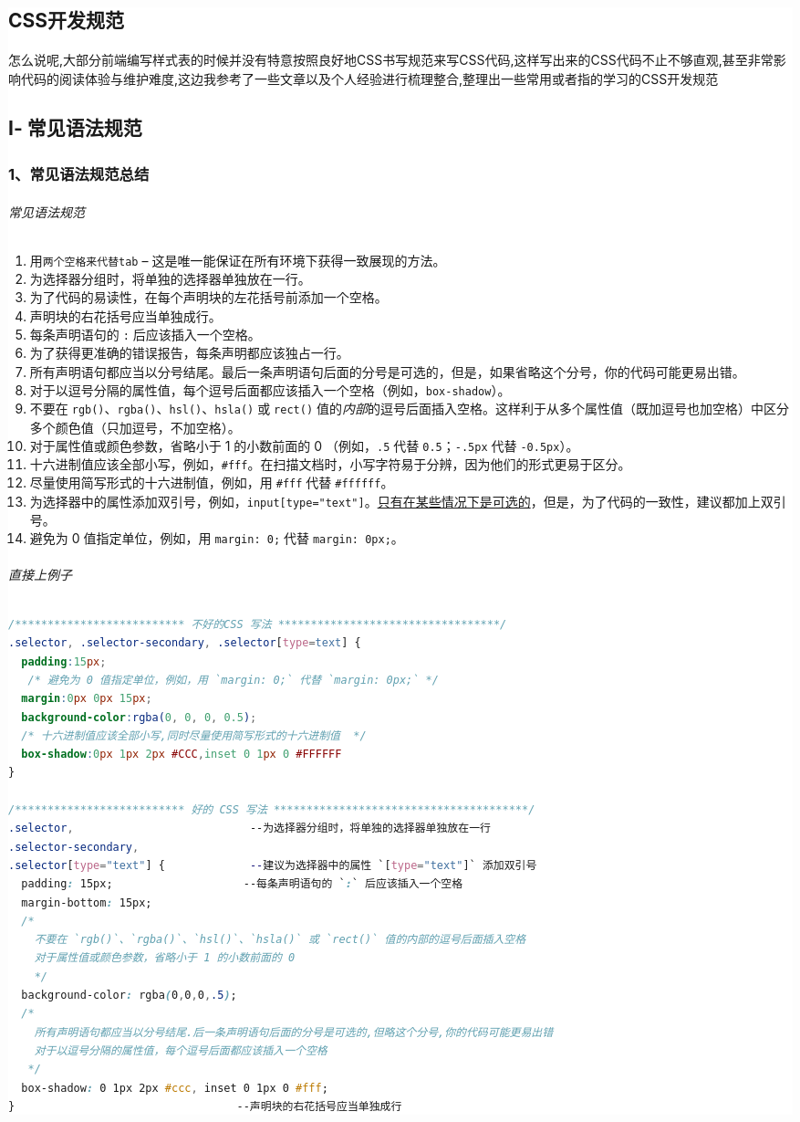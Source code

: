 ## CSS开发规范

怎么说呢,大部分前端编写样式表的时候并没有特意按照良好地CSS书写规范来写CSS代码,这样写出来的CSS代码不止不够直观,甚至非常影响代码的阅读体验与维护难度,这边我参考了一些文章以及个人经验进行梳理整合,整理出一些常用或者指的学习的CSS开发规范

## Ⅰ- 常见语法规范

### 1、常见语法规范总结

 ###### 常见语法规范

1. 用`两个空格来代替tab` – 这是唯一能保证在所有环境下获得一致展现的方法。
2. 为选择器分组时，将单独的选择器单独放在一行。
3. 为了代码的易读性，在每个声明块的左花括号前添加一个空格。
4. 声明块的右花括号应当单独成行。
5. 每条声明语句的 `:` 后应该插入一个空格。
6. 为了获得更准确的错误报告，每条声明都应该独占一行。
7. 所有声明语句都应当以分号结尾。最后一条声明语句后面的分号是可选的，但是，如果省略这个分号，你的代码可能更易出错。
8. 对于以逗号分隔的属性值，每个逗号后面都应该插入一个空格（例如，`box-shadow`）。
9. 不要在 `rgb()`、`rgba()`、`hsl()`、`hsla()` 或 `rect()` 值的*内部*的逗号后面插入空格。这样利于从多个属性值（既加逗号也加空格）中区分多个颜色值（只加逗号，不加空格）。
10. 对于属性值或颜色参数，省略小于 1 的小数前面的 0 （例如，`.5` 代替 `0.5`；`-.5px` 代替 `-0.5px`）。
11. 十六进制值应该全部小写，例如，`#fff`。在扫描文档时，小写字符易于分辨，因为他们的形式更易于区分。
12. 尽量使用简写形式的十六进制值，例如，用 `#fff` 代替 `#ffffff`。
13. 为选择器中的属性添加双引号，例如，`input[type="text"]`。[只有在某些情况下是可选的](http://mathiasbynens.be/notes/unquoted-attribute-values#css)，但是，为了代码的一致性，建议都加上双引号。
14. 避免为 0 值指定单位，例如，用 `margin: 0;` 代替 `margin: 0px;`。

 ###### 直接上例子

```css
/************************** 不好的CSS 写法 **********************************/
.selector, .selector-secondary, .selector[type=text] {
  padding:15px;
   /* 避免为 0 值指定单位，例如，用 `margin: 0;` 代替 `margin: 0px;` */
  margin:0px 0px 15px;
  background-color:rgba(0, 0, 0, 0.5);
  /* 十六进制值应该全部小写,同时尽量使用简写形式的十六进制值  */  
  box-shadow:0px 1px 2px #CCC,inset 0 1px 0 #FFFFFF  
}

/************************** 好的 CSS 写法 ***************************************/
.selector,                           --为选择器分组时，将单独的选择器单独放在一行
.selector-secondary,
.selector[type="text"] {             --建议为选择器中的属性 `[type="text"]` 添加双引号
  padding: 15px; 				    --每条声明语句的 `:` 后应该插入一个空格
  margin-bottom: 15px; 
  /* 
    不要在 `rgb()`、`rgba()`、`hsl()`、`hsla()` 或 `rect()` 值的内部的逗号后面插入空格
    对于属性值或颜色参数，省略小于 1 的小数前面的 0
    */  
  background-color: rgba(0,0,0,.5);
  /* 
    所有声明语句都应当以分号结尾.后一条声明语句后面的分号是可选的,但略这个分号,你的代码可能更易出错
    对于以逗号分隔的属性值，每个逗号后面都应该插入一个空格
   */
  box-shadow: 0 1px 2px #ccc, inset 0 1px 0 #fff; 
}    							   --声明块的右花括号应当单独成行
```
